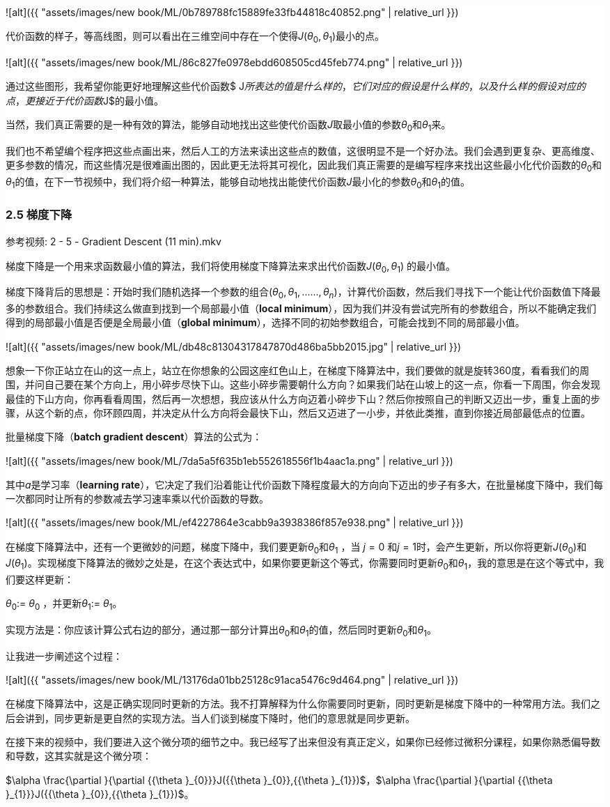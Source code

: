 ![alt]({{ "assets/images/new book/ML/0b789788fc15889fe33fb44818c40852.png" | relative_url }})

代价函数的样子，等高线图，则可以看出在三维空间中存在一个使得$J(\theta_{0}, \theta_{1})$最小的点。

![alt]({{ "assets/images/new book/ML/86c827fe0978ebdd608505cd45feb774.png" | relative_url }})


通过这些图形，我希望你能更好地理解这些代价函数$ J$所表达的值是什么样的，它们对应的假设是什么样的，以及什么样的假设对应的点，更接近于代价函数$J$的最小值。

当然，我们真正需要的是一种有效的算法，能够自动地找出这些使代价函数$J$取最小值的参数$\theta_{0}$和$\theta_{1}$来。

我们也不希望编个程序把这些点画出来，然后人工的方法来读出这些点的数值，这很明显不是一个好办法。我们会遇到更复杂、更高维度、更多参数的情况，而这些情况是很难画出图的，因此更无法将其可视化，因此我们真正需要的是编写程序来找出这些最小化代价函数的$\theta_{0}$和$\theta_{1}$的值，在下一节视频中，我们将介绍一种算法，能够自动地找出能使代价函数$J$最小化的参数$\theta_{0}$和$\theta_{1}$的值。

### 2.5 梯度下降

参考视频: 2 - 5 - Gradient Descent (11 min).mkv

梯度下降是一个用来求函数最小值的算法，我们将使用梯度下降算法来求出代价函数$J(\theta_{0}, \theta_{1})$ 的最小值。

梯度下降背后的思想是：开始时我们随机选择一个参数的组合$\left( {\theta_{0}},{\theta_{1}},......,{\theta_{n}} \right)$，计算代价函数，然后我们寻找下一个能让代价函数值下降最多的参数组合。我们持续这么做直到找到一个局部最小值（**local minimum**），因为我们并没有尝试完所有的参数组合，所以不能确定我们得到的局部最小值是否便是全局最小值（**global minimum**），选择不同的初始参数组合，可能会找到不同的局部最小值。

![alt]({{ "assets/images/new book/ML/db48c81304317847870d486ba5bb2015.jpg" | relative_url }})

想象一下你正站立在山的这一点上，站立在你想象的公园这座红色山上，在梯度下降算法中，我们要做的就是旋转360度，看看我们的周围，并问自己要在某个方向上，用小碎步尽快下山。这些小碎步需要朝什么方向？如果我们站在山坡上的这一点，你看一下周围，你会发现最佳的下山方向，你再看看周围，然后再一次想想，我应该从什么方向迈着小碎步下山？然后你按照自己的判断又迈出一步，重复上面的步骤，从这个新的点，你环顾四周，并决定从什么方向将会最快下山，然后又迈进了一小步，并依此类推，直到你接近局部最低点的位置。

批量梯度下降（**batch gradient descent**）算法的公式为：

![alt]({{ "assets/images/new book/ML/7da5a5f635b1eb552618556f1b4aac1a.png" | relative_url }})

其中$a$是学习率（**learning rate**），它决定了我们沿着能让代价函数下降程度最大的方向向下迈出的步子有多大，在批量梯度下降中，我们每一次都同时让所有的参数减去学习速率乘以代价函数的导数。

![alt]({{ "assets/images/new book/ML/ef4227864e3cabb9a3938386f857e938.png" | relative_url }})

在梯度下降算法中，还有一个更微妙的问题，梯度下降中，我们要更新${\theta_{0}}$和${\theta_{1}}$ ，当 $j=0$ 和$j=1$时，会产生更新，所以你将更新$J\left( {\theta_{0}} \right)$和$J\left( {\theta_{1}} \right)$。实现梯度下降算法的微妙之处是，在这个表达式中，如果你要更新这个等式，你需要同时更新${\theta_{0}}$和${\theta_{1}}$，我的意思是在这个等式中，我们要这样更新：

${\theta_{0}}$:= ${\theta_{0}}$ ，并更新${\theta_{1}}$:= ${\theta_{1}}$。

实现方法是：你应该计算公式右边的部分，通过那一部分计算出${\theta_{0}}$和${\theta_{1}}$的值，然后同时更新${\theta_{0}}$和${\theta_{1}}$。

让我进一步阐述这个过程：

![alt]({{ "assets/images/new book/ML/13176da01bb25128c91aca5476c9d464.png" | relative_url }})

在梯度下降算法中，这是正确实现同时更新的方法。我不打算解释为什么你需要同时更新，同时更新是梯度下降中的一种常用方法。我们之后会讲到，同步更新是更自然的实现方法。当人们谈到梯度下降时，他们的意思就是同步更新。

在接下来的视频中，我们要进入这个微分项的细节之中。我已经写了出来但没有真正定义，如果你已经修过微积分课程，如果你熟悉偏导数和导数，这其实就是这个微分项：

$\alpha \frac{\partial }{\partial {{\theta }_{0}}}J({{\theta }_{0}},{{\theta }_{1}})$，$\alpha \frac{\partial }{\partial {{\theta }_{1}}}J({{\theta }_{0}},{{\theta }_{1}})$。
